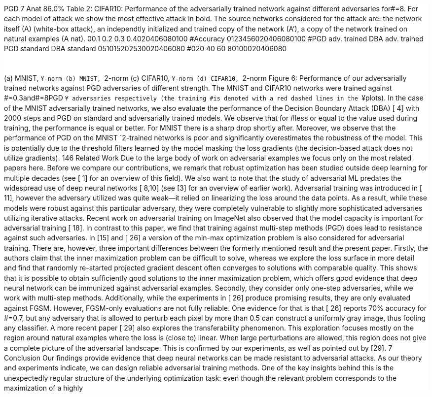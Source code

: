 PGD 7 Anat 86.0%
Table 2: CIFAR10: Performance of the adversarially trained network against different adversaries
for#=8. For each model of attack we show the most effective attack in bold. The source networks
considered for the attack are: the network itself (A) (white-box attack), an independtly initialized
and trained copy of the network (A’), a copy of the network trained on natural examples (A nat).
00.1 0.2 0.3 0.4020406080100
#Accuracy
0123456020406080100
#PGD adv. trained
DBA adv. trained
PGD standard
DBA standard
051015202530020406080
#020 40 60 80100020406080
#
(a) MNIST, `¥-norm (b) MNIST, `2-norm (c) CIFAR10, `¥-norm (d) CIFAR10, `2-norm
Figure 6: Performance of our adversarially trained networks against PGD adversaries of different
strength. The MNIST and CIFAR10 networks were trained against #=0.3and#=8PGD `¥
adversaries respectively (the training #is denoted with a red dashed lines in the `¥plots). In the
case of the MNIST adversarially trained networks, we also evaluate the performance of the Decision
Boundary Attack (DBA) [ 4] with 2000 steps and PGD on standard and adversarially trained models.
We observe that for #less or equal to the value used during training, the performance is equal or
better. For MNIST there is a sharp drop shortly after. Moreover, we observe that the performance
of PGD on the MNIST `2-trained networks is poor and signiﬁcantly overestimates the robustness
of the model. This is potentially due to the threshold ﬁlters learned by the model masking the loss
gradients (the decision-based attack does not utilize gradients).
146 Related Work
Due to the large body of work on adversarial examples we focus only on the most related papers
here. Before we compare our contributions, we remark that robust optimization has been studied
outside deep learning for multiple decades (see [ 1] for an overview of this ﬁeld). We also want to
note that the study of adversarial ML predates the widespread use of deep neural networks [ 8,10]
(see [3] for an overview of earlier work).
Adversarial training was introduced in [ 11], however the adversary utilized was quite weak—it
relied on linearizing the loss around the data points. As a result, while these models were robust
against this particular adversary, they were completely vulnerable to slightly more sophisticated
adversaries utilizing iterative attacks.
Recent work on adversarial training on ImageNet also observed that the model capacity is
important for adversarial training [ 18]. In contrast to this paper, we ﬁnd that training against
multi-step methods (PGD) does lead to resistance against such adversaries.
In [15] and [ 26] a version of the min-max optimization problem is also considered for adversarial
training. There are, however, three important differences between the formerly mentioned result
and the present paper. Firstly, the authors claim that the inner maximization problem can be difﬁcult
to solve, whereas we explore the loss surface in more detail and ﬁnd that randomly re-started
projected gradient descent often converges to solutions with comparable quality. This shows that it
is possible to obtain sufﬁciently good solutions to the inner maximization problem, which offers
good evidence that deep neural network can be immunized against adversarial examples. Secondly,
they consider only one-step adversaries, while we work with multi-step methods. Additionally,
while the experiments in [ 26] produce promising results, they are only evaluated against FGSM.
However, FGSM-only evaluations are not fully reliable. One evidence for that is that [ 26] reports
70% accuracy for #=0.7, but any adversary that is allowed to perturb each pixel by more than 0.5
can construct a uniformly gray image, thus fooling any classiﬁer.
A more recent paper [ 29] also explores the transferability phenomenon. This exploration
focuses mostly on the region around natural examples where the loss is (close to) linear. When
large perturbations are allowed, this region does not give a complete picture of the adversarial
landscape. This is conﬁrmed by our experiments, as well as pointed out by [29].
7 Conclusion
Our ﬁndings provide evidence that deep neural networks can be made resistant to adversarial
attacks. As our theory and experiments indicate, we can design reliable adversarial training
methods. One of the key insights behind this is the unexpectedly regular structure of the underlying
optimization task: even though the relevant problem corresponds to the maximization of a highly